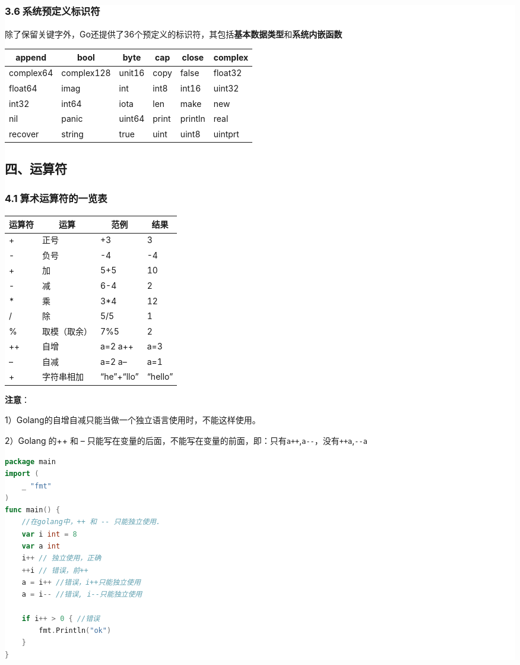 
### 3.6 系统预定义标识符

除了保留关键字外，Go还提供了36个预定义的标识符，其包括**基本数据类型**和**系统内嵌函数**

| append    | bool       | byte   | cap   | close   | complex |
| --------- | ---------- | ------ | ----- | ------- | ------- |
| complex64 | complex128 | unit16 | copy  | false   | float32 |
| float64   | imag       | int    | int8  | int16   | uint32  |
| int32     | int64      | iota   | len   | make    | new     |
| nil       | panic      | uint64 | print | println | real    |
| recover   | string     | true   | uint  | uint8   | uintprt |



## 四、运算符

### 4.1 算术运算符的一览表

| 运算符 | 运算         | 范例       | 结果    |
| ------ | ------------ | ---------- | ------- |
| +      | 正号         | +3         | 3       |
| -      | 负号         | -4         | -4      |
| +      | 加           | 5+5        | 10      |
| -      | 减           | 6-4        | 2       |
| *      | 乘           | 3*4        | 12      |
| /      | 除           | 5/5        | 1       |
| %      | 取模（取余） | 7%5        | 2       |
| ++     | 自增         | a=2 a++    | a=3     |
| –      | 自减         | a=2 a–     | a=1     |
| +      | 字符串相加   | “he”+“llo” | “hello” |

**注意**：

1）Golang的自增自减只能当做一个独立语言使用时，不能这样使用。

2）Golang 的++ 和 – 只能写在变量的后面，不能写在变量的前面，即：只有`a++`,`a--`，没有`++a`,`--a`

```go
package main
import (
	_ "fmt" 
)
func main() {
	//在golang中，++ 和 -- 只能独立使用.
	var i int = 8
	var a int 
	i++ // 独立使用，正确
	++i // 错误，前++
	a = i++ //错误，i++只能独立使用 
	a = i-- //错误, i--只能独立使用

	if i++ > 0 { //错误
		fmt.Println("ok")
	}
}
```